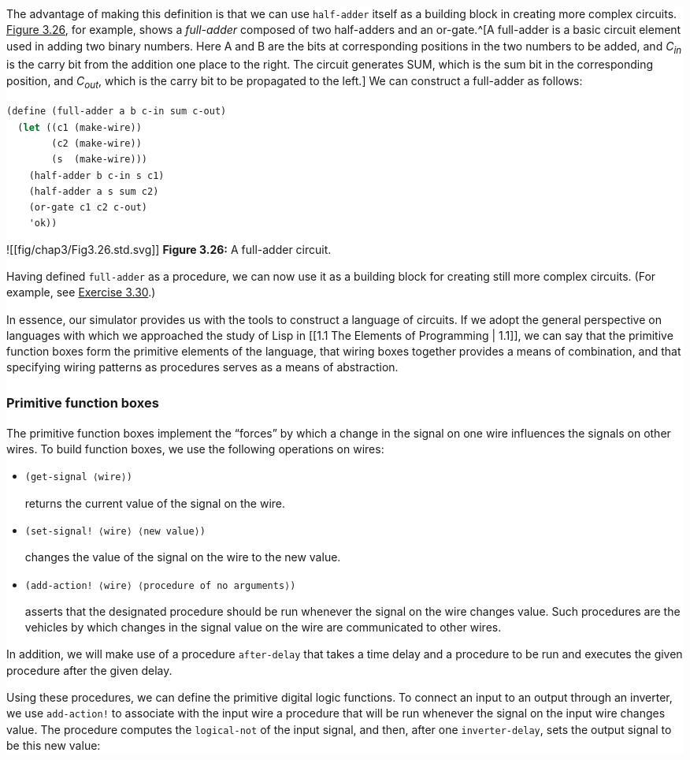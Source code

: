 The advantage of making this definition is that we can use `half-adder` itself as a building block in creating more complex circuits. [Figure 3.26](#Figure-3_002e26), for example, shows a *full-adder* composed of two half-adders and an or-gate.^[A full-adder is a basic circuit element used in adding two binary numbers. Here A and B are the bits at corresponding positions in the two numbers to be added, and $C_{in}$ is the carry bit from the addition one place to the right. The circuit generates SUM, which is the sum bit in the corresponding position, and $C_{out}$, which is the carry bit to be propagated to the left.] We can construct a full-adder as follows:

``` scheme
(define (full-adder a b c-in sum c-out)
  (let ((c1 (make-wire)) 
        (c2 (make-wire))
        (s  (make-wire)))
    (half-adder b c-in s c1)
    (half-adder a s sum c2)
    (or-gate c1 c2 c-out)
    'ok))
```

![[fig/chap3/Fig3.26.std.svg]]
**Figure 3.26:** A full-adder circuit.

Having defined `full-adder` as a procedure, we can now use it as a building block for creating still more complex circuits. (For example, see [Exercise 3.30](#Exercise-3_002e30).)

In essence, our simulator provides us with the tools to construct a language of circuits. If we adopt the general perspective on languages with which we approached the study of Lisp in [[1.1 The Elements of Programming | 1.1]], we can say that the primitive function boxes form the primitive elements of the language, that wiring boxes together provides a means of combination, and that specifying wiring patterns as procedures serves as a means of abstraction.


### Primitive function boxes

The primitive function boxes implement the “forces” by which a change in the signal on one wire influences the signals on other wires. To build function boxes, we use the following operations on wires:

- `(get-signal ⟨wire⟩)`

    returns the current value of the signal on the wire.

- `(set-signal! ⟨wire⟩ ⟨new value⟩)`

    changes the value of the signal on the wire to the new value.

- `(add-action! ⟨wire⟩ ⟨procedure of no arguments⟩)`

    asserts that the designated procedure should be run whenever the signal on the wire changes value. Such procedures are the vehicles by which changes in the signal value on the wire are communicated to other wires.

In addition, we will make use of a procedure `after-delay` that takes a time delay and a procedure to be run and executes the given procedure after the given delay.

Using these procedures, we can define the primitive digital logic functions. To connect an input to an output through an inverter, we use `add-action!` to associate with the input wire a procedure that will be run whenever the signal on the input wire changes value. The procedure computes the `logical-not` of the input signal, and then, after one `inverter-delay`, sets the output signal to be this new value:
